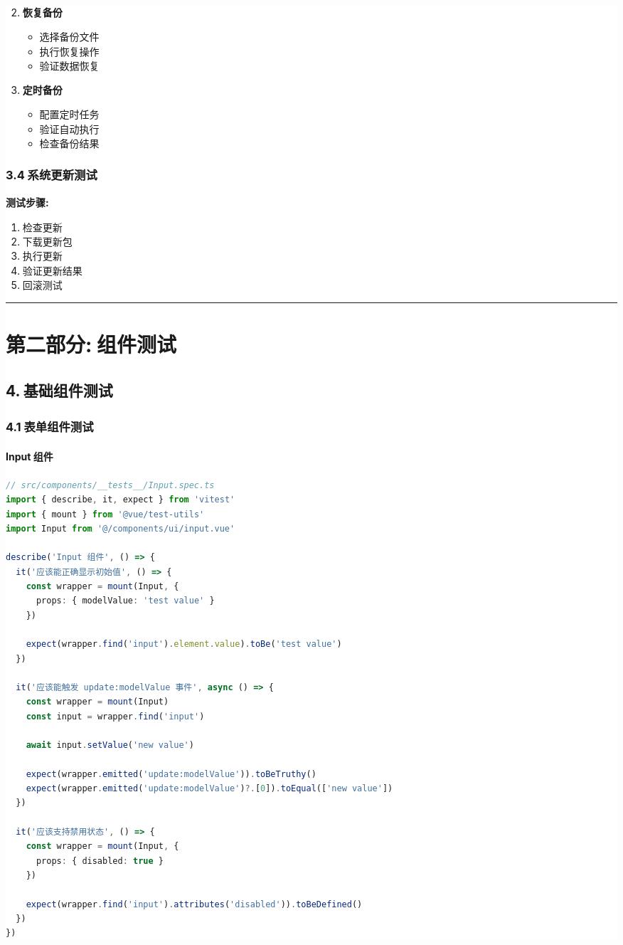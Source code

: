 2. **恢复备份**
   - 选择备份文件
   - 执行恢复操作
   - 验证数据恢复

3. **定时备份**
   - 配置定时任务
   - 验证自动执行
   - 检查备份结果

### 3.4 系统更新测试

**测试步骤:**

1. 检查更新
2. 下载更新包
3. 执行更新
4. 验证更新结果
5. 回滚测试

---

# 第二部分: 组件测试

## 4. 基础组件测试

### 4.1 表单组件测试

#### Input 组件

```typescript
// src/components/__tests__/Input.spec.ts
import { describe, it, expect } from 'vitest'
import { mount } from '@vue/test-utils'
import Input from '@/components/ui/input.vue'

describe('Input 组件', () => {
  it('应该能正确显示初始值', () => {
    const wrapper = mount(Input, {
      props: { modelValue: 'test value' }
    })

    expect(wrapper.find('input').element.value).toBe('test value')
  })

  it('应该能触发 update:modelValue 事件', async () => {
    const wrapper = mount(Input)
    const input = wrapper.find('input')

    await input.setValue('new value')

    expect(wrapper.emitted('update:modelValue')).toBeTruthy()
    expect(wrapper.emitted('update:modelValue')?.[0]).toEqual(['new value'])
  })

  it('应该支持禁用状态', () => {
    const wrapper = mount(Input, {
      props: { disabled: true }
    })

    expect(wrapper.find('input').attributes('disabled')).toBeDefined()
  })
})
```